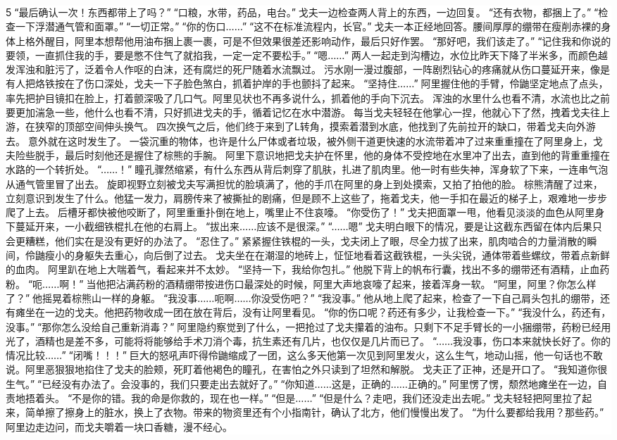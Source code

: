 5
“最后确认一次！东西都带上了吗？”
“口粮，水带，药品，电台。”
戈夫一边检查两人背上的东西，一边回复。
“还有衣物，都捆上了。”
“检查一下浮潜通气管和面罩。”
“一切正常。”
“你的伤口……”
“这不在标准流程内，长官。”
戈夫一本正经地回答。腰间厚厚的绷带在瘦削赤裸的身体上格外醒目，阿里本想帮他用油布捆上裹一裹，可是不但效果很差还影响动作，最后只好作罢。
“那好吧，我们该走了。”
“记住我和你说的要领，一直抓住我的手，要是憋不住气了就掐我，一定一定不要松手。”
“嗯……”
两人一起走到沟槽边，水位比昨天下降了半米多，而颜色越发浑浊和脏污了，泛着令人作呕的白沫，还有腐烂的死尸随着水流飘过。
污水刚一漫过腹部，一阵剧烈钻心的疼痛就从伤口蔓延开来，像是有人把烙铁按在了伤口深处，戈夫一下子脸色煞白，抓着护岸的手也颤抖了起来。
“坚持住……”
阿里握住他的手臂，伶鼬坚定地点了点头，率先把护目镜扣在脸上，打着颤深吸了几口气。阿里见状也不再多说什么，抓着他的手向下沉去。
浑浊的水里什么也看不清，水流也比之前要更加湍急一些，他什么也看不清，只好抓进戈夫的手，循着记忆在水中潜游。
每当戈夫轻轻在他掌心一捏，他就心下了然，拽着戈夫往上游，在狭窄的顶部空间伸头换气。
四次换气之后，他们终于来到了L转角，摸索着潜到水底，他找到了先前拉开的缺口，带着戈夫向外游去。
意外就在这时发生了。
一袋沉重的物体，也许是什么尸体或者垃圾，被外侧干道更快速的水流带着冲了过来重重撞在了阿里身上，戈夫险些脱手，最后时刻他还是握住了棕熊的手腕。
阿里下意识地把戈夫护在怀里，他的身体不受控地在水里冲了出去，直到他的背重重撞在水路的一个转折处。
“……！”
瞳孔骤然缩紧，有什么东西从背后刺穿了肌肤，扎进了肌肉里。他一时有些失神，浑身软了下来，一连串气泡从通气管里冒了出去。
旋即视野立刻被戈夫写满担忧的脸填满了，他的手爪在阿里的身上到处摸索，又拍了拍他的脸。
棕熊清醒了过来，立刻意识到发生了什么。他猛一发力，肩膀传来了被撕扯的剧痛，但是顾不上这些了，拖着戈夫，他一手扣在最近的梯子上，艰难地一步步爬了上去。
后槽牙都快被他咬断了，阿里重重扑倒在地上，嘴里止不住哀嚎。
“你受伤了！”
戈夫把面罩一甩，他看见淡淡的血色从阿里身下蔓延开来，一小截细铁棍扎在他的右肩上。
“拔出来……应该不是很深。”
“……嗯”
戈夫明白眼下的情况，要是让这截东西留在体内后果只会更糟糕，他们实在是没有更好的办法了。
“忍住了。”
紧紧握住铁棍的一头，戈夫闭上了眼，尽全力拔了出来，肌肉啮合的力量消散的瞬间，伶鼬瘦小的身躯失去重心，向后倒了过去。
戈夫坐在在潮湿的地砖上，怔怔地看着这截铁棍，一头尖锐，通体带着些螺纹，带着点新鲜的血肉。
阿里趴在地上大喘着气，看起来并不太妙。
“坚持一下，我给你包扎。”
他脱下背上的帆布行囊，找出不多的绷带还有酒精，止血药粉。
“呃……啊！”
当他把沾满药粉的酒精绷带按进伤口最深处的时候，阿里大声地哀嚎了起来，接着浑身一软。
“阿里，阿里？你怎么样了？”
他摇晃着棕熊山一样的身躯。
“我没事……呃啊……你没受伤吧？”
“我没事。”
他从地上爬了起来，检查了一下自己肩头包扎的绷带，还有瘫坐在一边的戈夫。他把药物收成一团在放在背后，没有让阿里看见。
“你的伤口呢？药还有多少，让我检查一下。”
“我没什么，药还有，没事。”
“那你怎么没给自己重新消毒？”
阿里隐约察觉到了什么，一把抢过了戈夫攥着的油布。只剩下不足手臂长的一小捆绷带，药粉已经用光了，酒精也是差不多，可能将将能够给手术刀消个毒，抗生素还有几片，也仅仅是几片而已了。
“……我没事，伤口本来就快长好了。你的情况比较……”
“闭嘴！！！”
巨大的怒吼声吓得伶鼬缩成了一团，这么多天他第一次见到阿里发火，这么生气，地动山摇，他一句话也不敢说。阿里恶狠狠地掐住了戈夫的脸颊，死盯着他褐色的瞳孔，在害怕之外只读到了坦然和解脱。
戈夫正了正神，还是开口了。
“我知道你很生气。”
“已经没有办法了。会没事的，我们只要走出去就好了。”
“你知道……这是，正确的……正确的。”
阿里愣了愣，颓然地瘫坐在一边，自责地捂着头。
“不是你的错。我的命是你救的，现在也一样。”
“但是……”
“但是什么？走吧，我们还没走出去呢。”
戈夫轻轻把阿里拉了起来，简单擦了擦身上的脏水，换上了衣物。带来的物资里还有个小指南针，确认了北方，他们慢慢出发了。
“为什么要都给我用？那些药。”
阿里边走边问，而戈夫嚼着一块口香糖，漫不经心。
